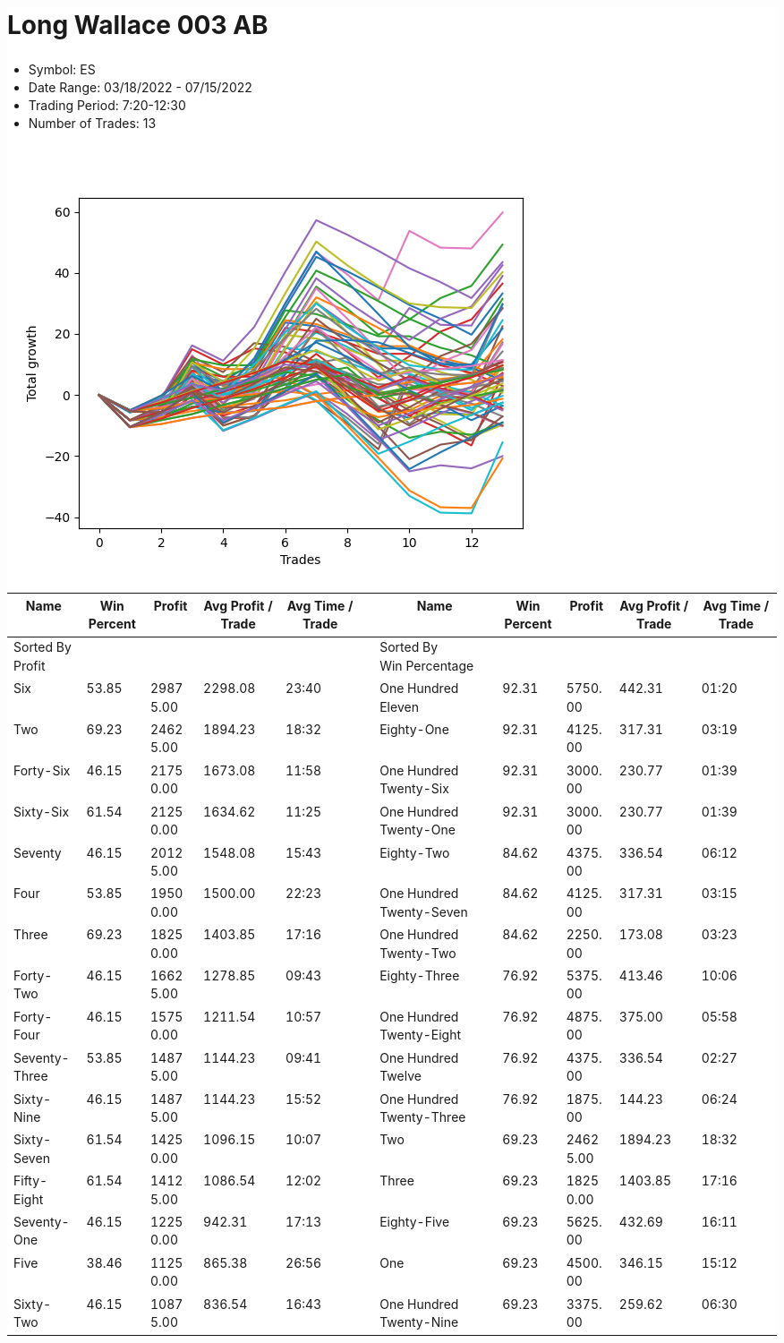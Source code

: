 # Long Wallace 003 AB 
- Symbol: ES
- Date Range: 03/18/2022 - 07/15/2022
- Trading Period: 7:20-12:30
- Number of Trades: 13

![Plot](LongWallace003ABES.png)

| Name | Win Percent | Profit | Avg Profit / Trade | Avg Time / Trade |      | Name | Win Percent | Profit | Avg Profit / Trade | Avg Time / Trade |
| ---- | ----------- | ------ | ------------------ | ---------------- | ---- | ---- | ----------- | ------ | ------------------ | ---------------- |
| Sorted By <br> Profit | | | | | | Sorted By <br> Win Percentage ||||
| Six | 53.85 | 29875.00 | 2298.08 | 23:40 |     | One Hundred Eleven | 92.31 | 5750.00 | 442.31 | 01:20 |
| Two | 69.23 | 24625.00 | 1894.23 | 18:32 |     | Eighty-One | 92.31 | 4125.00 | 317.31 | 03:19 |
| Forty-Six | 46.15 | 21750.00 | 1673.08 | 11:58 |     | One Hundred Twenty-Six | 92.31 | 3000.00 | 230.77 | 01:39 |
| Sixty-Six | 61.54 | 21250.00 | 1634.62 | 11:25 |     | One Hundred Twenty-One | 92.31 | 3000.00 | 230.77 | 01:39 |
| Seventy | 46.15 | 20125.00 | 1548.08 | 15:43 |     | Eighty-Two | 84.62 | 4375.00 | 336.54 | 06:12 |
| Four | 53.85 | 19500.00 | 1500.00 | 22:23 |     | One Hundred Twenty-Seven | 84.62 | 4125.00 | 317.31 | 03:15 |
| Three | 69.23 | 18250.00 | 1403.85 | 17:16 |     | One Hundred Twenty-Two | 84.62 | 2250.00 | 173.08 | 03:23 |
| Forty-Two | 46.15 | 16625.00 | 1278.85 | 09:43 |     | Eighty-Three | 76.92 | 5375.00 | 413.46 | 10:06 |
| Forty-Four | 46.15 | 15750.00 | 1211.54 | 10:57 |     | One Hundred Twenty-Eight | 76.92 | 4875.00 | 375.00 | 05:58 |
| Seventy-Three | 53.85 | 14875.00 | 1144.23 | 09:41 |     | One Hundred Twelve | 76.92 | 4375.00 | 336.54 | 02:27 |
| Sixty-Nine | 46.15 | 14875.00 | 1144.23 | 15:52 |     | One Hundred Twenty-Three | 76.92 | 1875.00 | 144.23 | 06:24 |
| Sixty-Seven | 61.54 | 14250.00 | 1096.15 | 10:07 |     | Two | 69.23 | 24625.00 | 1894.23 | 18:32 |
| Fifty-Eight | 61.54 | 14125.00 | 1086.54 | 12:02 |     | Three | 69.23 | 18250.00 | 1403.85 | 17:16 |
| Seventy-One | 46.15 | 12250.00 | 942.31 | 17:13 |     | Eighty-Five | 69.23 | 5625.00 | 432.69 | 16:11 |
| Five | 38.46 | 11250.00 | 865.38 | 26:56 |     | One | 69.23 | 4500.00 | 346.15 | 15:12 |
| Sixty-Two | 46.15 | 10875.00 | 836.54 | 16:43 |     | One Hundred Twenty-Nine | 69.23 | 3375.00 | 259.62 | 06:30 |